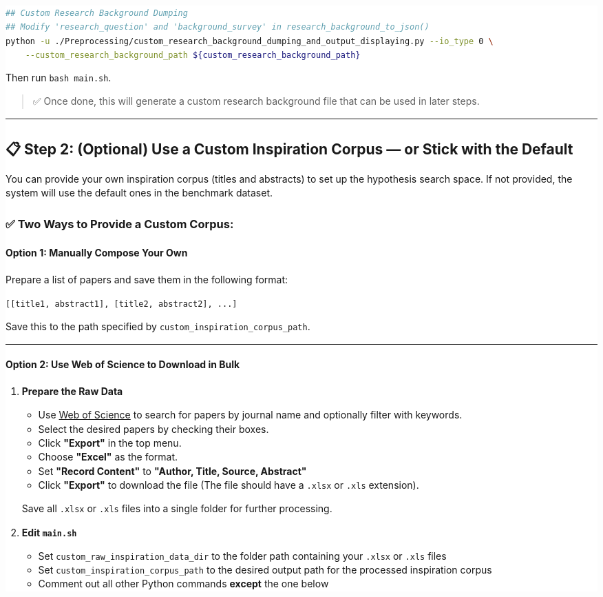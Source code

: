 ```bash
## Custom Research Background Dumping
## Modify 'research_question' and 'background_survey' in research_background_to_json()
python -u ./Preprocessing/custom_research_background_dumping_and_output_displaying.py --io_type 0 \
    --custom_research_background_path ${custom_research_background_path}
```

Then run `bash main.sh`.

> ✅ Once done, this will generate a custom research background file that can be used in later steps.

---



## 📋 Step 2: (Optional) Use a Custom Inspiration Corpus — or Stick with the Default

You can provide your own inspiration corpus (titles and abstracts) to set up the hypothesis search space. If not provided, the system will use the default ones in the benchmark dataset.

### ✅ Two Ways to Provide a Custom Corpus:

#### **Option 1**: Manually Compose Your Own

Prepare a list of papers and save them in the following format:

```python
[[title1, abstract1], [title2, abstract2], ...]
```

Save this to the path specified by `custom_inspiration_corpus_path`.

---

#### **Option 2**: Use Web of Science to Download in Bulk

1. **Prepare the Raw Data**
   * Use [Web of Science](https://www.webofscience.com/wos/woscc/summary/0d1f66e0-aebb-4b29-a6c8-d685e04c2ea9-015bae6080/relevance/1) to search for papers by journal name and optionally filter with keywords.
   * Select the desired papers by checking their boxes.
   * Click **"Export"** in the top menu.
   * Choose **"Excel"** as the format.
   * Set **"Record Content"** to **"Author, Title, Source, Abstract"**
   * Click **"Export"** to download the file (The file should have a `.xlsx` or `.xls` extension).

   Save all `.xlsx` or `.xls` files into a single folder for further processing.


2. **Edit `main.sh`**  
   - Set `custom_raw_inspiration_data_dir` to the folder path containing your `.xlsx` or `.xls` files  
   - Set `custom_inspiration_corpus_path` to the desired output path for the processed inspiration corpus  
   - Comment out all other Python commands **except** the one below
